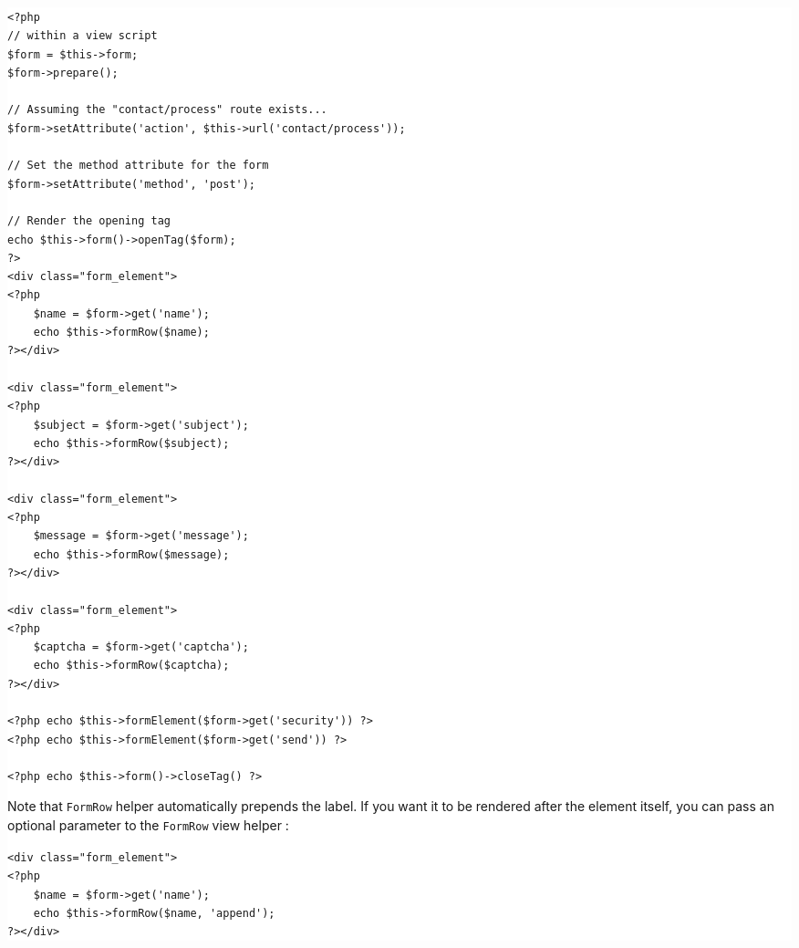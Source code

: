 ``` sourceCode
<?php
// within a view script
$form = $this->form;
$form->prepare();

// Assuming the "contact/process" route exists...
$form->setAttribute('action', $this->url('contact/process'));

// Set the method attribute for the form
$form->setAttribute('method', 'post');

// Render the opening tag
echo $this->form()->openTag($form);
?>
<div class="form_element">
<?php
    $name = $form->get('name');
    echo $this->formRow($name);
?></div>

<div class="form_element">
<?php
    $subject = $form->get('subject');
    echo $this->formRow($subject);
?></div>

<div class="form_element">
<?php
    $message = $form->get('message');
    echo $this->formRow($message);
?></div>

<div class="form_element">
<?php
    $captcha = $form->get('captcha');
    echo $this->formRow($captcha);
?></div>

<?php echo $this->formElement($form->get('security')) ?>
<?php echo $this->formElement($form->get('send')) ?>

<?php echo $this->form()->closeTag() ?>
```

Note that `FormRow` helper automatically prepends the label. If you want it to be rendered after the
element itself, you can pass an optional parameter to the `FormRow` view helper :

``` sourceCode
<div class="form_element">
<?php
    $name = $form->get('name');
    echo $this->formRow($name, 'append');
?></div>
```
